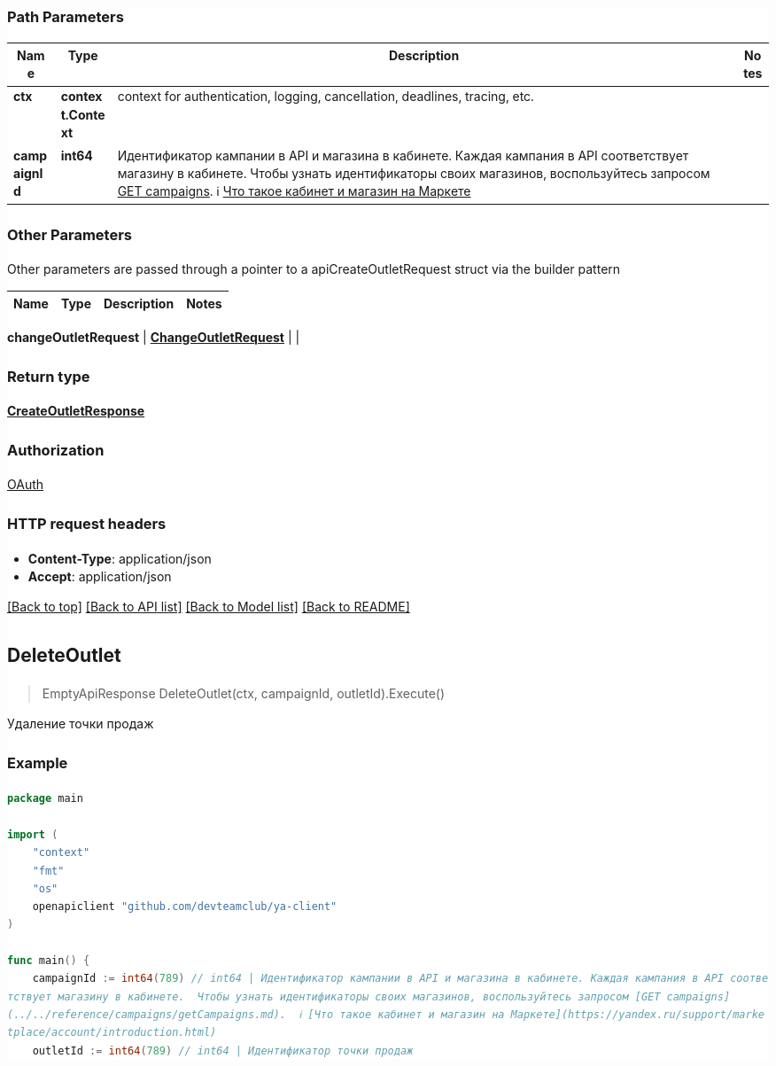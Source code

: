 ### Path Parameters


Name | Type | Description  | Notes
------------- | ------------- | ------------- | -------------
**ctx** | **context.Context** | context for authentication, logging, cancellation, deadlines, tracing, etc.
**campaignId** | **int64** | Идентификатор кампании в API и магазина в кабинете. Каждая кампания в API соответствует магазину в кабинете.  Чтобы узнать идентификаторы своих магазинов, воспользуйтесь запросом [GET campaigns](../../reference/campaigns/getCampaigns.md).  ℹ️ [Что такое кабинет и магазин на Маркете](https://yandex.ru/support/marketplace/account/introduction.html)  | 

### Other Parameters

Other parameters are passed through a pointer to a apiCreateOutletRequest struct via the builder pattern


Name | Type | Description  | Notes
------------- | ------------- | ------------- | -------------

 **changeOutletRequest** | [**ChangeOutletRequest**](ChangeOutletRequest.md) |  | 

### Return type

[**CreateOutletResponse**](CreateOutletResponse.md)

### Authorization

[OAuth](../README.md#OAuth)

### HTTP request headers

- **Content-Type**: application/json
- **Accept**: application/json

[[Back to top]](#) [[Back to API list]](../README.md#documentation-for-api-endpoints)
[[Back to Model list]](../README.md#documentation-for-models)
[[Back to README]](../README.md)


## DeleteOutlet

> EmptyApiResponse DeleteOutlet(ctx, campaignId, outletId).Execute()

Удаление точки продаж



### Example

```go
package main

import (
    "context"
    "fmt"
    "os"
    openapiclient "github.com/devteamclub/ya-client"
)

func main() {
    campaignId := int64(789) // int64 | Идентификатор кампании в API и магазина в кабинете. Каждая кампания в API соответствует магазину в кабинете.  Чтобы узнать идентификаторы своих магазинов, воспользуйтесь запросом [GET campaigns](../../reference/campaigns/getCampaigns.md).  ℹ️ [Что такое кабинет и магазин на Маркете](https://yandex.ru/support/marketplace/account/introduction.html) 
    outletId := int64(789) // int64 | Идентификатор точки продаж

```